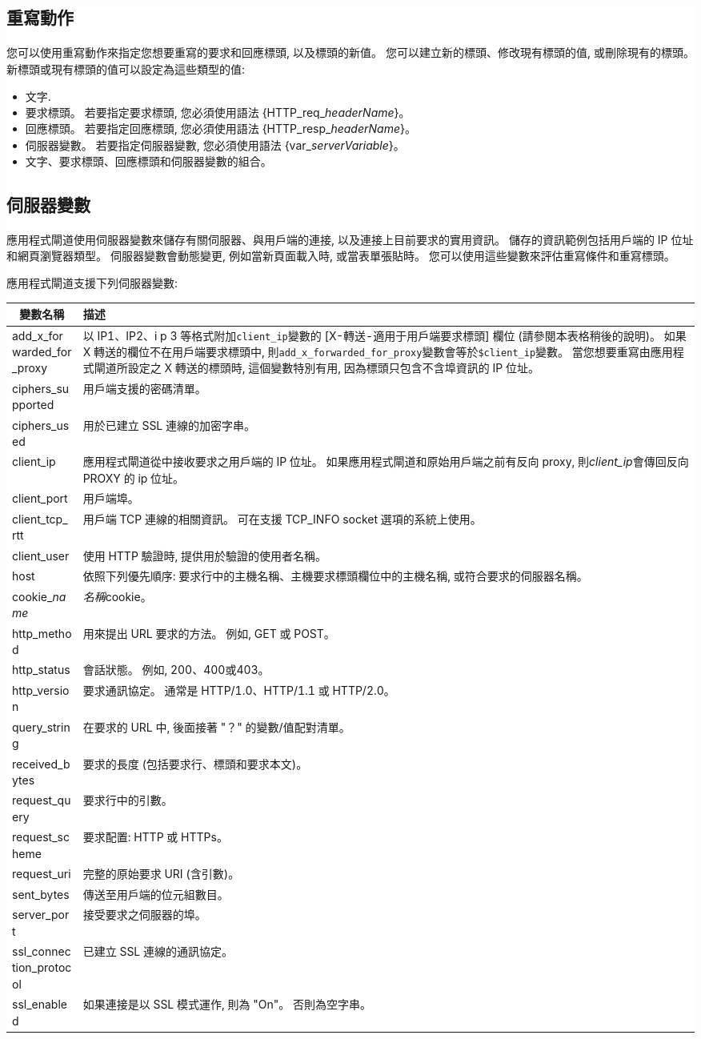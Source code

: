 ## <a name="rewrite-actions"></a>重寫動作

您可以使用重寫動作來指定您想要重寫的要求和回應標頭, 以及標頭的新值。 您可以建立新的標頭、修改現有標頭的值, 或刪除現有的標頭。 新標頭或現有標頭的值可以設定為這些類型的值:

- 文字.
- 要求標頭。 若要指定要求標頭, 您必須使用語法 {HTTP_req_*headerName*}。
- 回應標頭。 若要指定回應標頭, 您必須使用語法 {HTTP_resp_*headerName*}。
- 伺服器變數。 若要指定伺服器變數, 您必須使用語法 {var_*serverVariable*}。
- 文字、要求標頭、回應標頭和伺服器變數的組合。

## <a name="server-variables"></a>伺服器變數

應用程式閘道使用伺服器變數來儲存有關伺服器、與用戶端的連接, 以及連接上目前要求的實用資訊。 儲存的資訊範例包括用戶端的 IP 位址和網頁瀏覽器類型。 伺服器變數會動態變更, 例如當新頁面載入時, 或當表單張貼時。 您可以使用這些變數來評估重寫條件和重寫標頭。

應用程式閘道支援下列伺服器變數:

| 變數名稱 | 描述                                                  |
| -------------------------- | :----------------------------------------------------------- |
| add_x_forwarded_for_proxy  | 以 IP1、IP2、i p 3 等格式附加`client_ip`變數的 [X-轉送-適用于用戶端要求標頭] 欄位 (請參閱本表格稍後的說明)。 如果 X 轉送的欄位不在用戶端要求標頭中, 則`add_x_forwarded_for_proxy`變數會等於`$client_ip`變數。 當您想要重寫由應用程式閘道所設定之 X 轉送的標頭時, 這個變數特別有用, 因為標頭只包含不含埠資訊的 IP 位址。 |
| ciphers_supported          | 用戶端支援的密碼清單。          |
| ciphers_used               | 用於已建立 SSL 連線的加密字串。 |
| client_ip                  | 應用程式閘道從中接收要求之用戶端的 IP 位址。 如果應用程式閘道和原始用戶端之前有反向 proxy, 則*client_ip*會傳回反向 PROXY 的 ip 位址。 |
| client_port                | 用戶端埠。                                                  |
| client_tcp_rtt             | 用戶端 TCP 連線的相關資訊。 可在支援 TCP_INFO socket 選項的系統上使用。 |
| client_user                | 使用 HTTP 驗證時, 提供用於驗證的使用者名稱。 |
| host                       | 依照下列優先順序: 要求行中的主機名稱、主機要求標頭欄位中的主機名稱, 或符合要求的伺服器名稱。 |
| cookie_*name*              | *名稱*cookie。                                            |
| http_method                | 用來提出 URL 要求的方法。 例如, GET 或 POST。 |
| http_status                | 會話狀態。 例如, 200、400或403。                       |
| http_version               | 要求通訊協定。 通常是 HTTP/1.0、HTTP/1.1 或 HTTP/2.0。 |
| query_string               | 在要求的 URL 中, 後面接著 "？" 的變數/值配對清單。 |
| received_bytes             | 要求的長度 (包括要求行、標頭和要求本文)。 |
| request_query              | 要求行中的引數。                                |
| request_scheme             | 要求配置: HTTP 或 HTTPs。                            |
| request_uri                | 完整的原始要求 URI (含引數)。                   |
| sent_bytes                 | 傳送至用戶端的位元組數目。                             |
| server_port                | 接受要求之伺服器的埠。                 |
| ssl_connection_protocol    | 已建立 SSL 連線的通訊協定。        |
| ssl_enabled                | 如果連接是以 SSL 模式運作, 則為 "On"。 否則為空字串。 |
